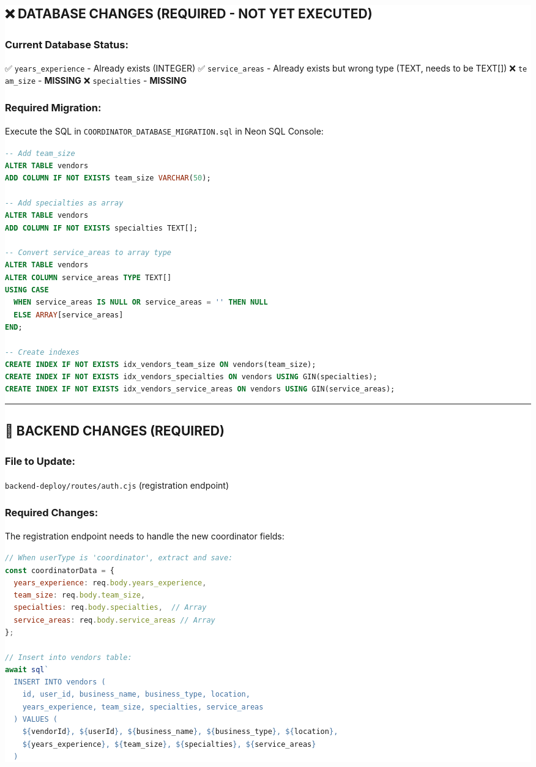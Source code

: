 
## ❌ DATABASE CHANGES (REQUIRED - NOT YET EXECUTED)

### Current Database Status:
✅ `years_experience` - Already exists (INTEGER)
✅ `service_areas` - Already exists but wrong type (TEXT, needs to be TEXT[])
❌ `team_size` - **MISSING**
❌ `specialties` - **MISSING**

### Required Migration:
Execute the SQL in `COORDINATOR_DATABASE_MIGRATION.sql` in Neon SQL Console:

```sql
-- Add team_size
ALTER TABLE vendors 
ADD COLUMN IF NOT EXISTS team_size VARCHAR(50);

-- Add specialties as array
ALTER TABLE vendors 
ADD COLUMN IF NOT EXISTS specialties TEXT[];

-- Convert service_areas to array type
ALTER TABLE vendors 
ALTER COLUMN service_areas TYPE TEXT[] 
USING CASE 
  WHEN service_areas IS NULL OR service_areas = '' THEN NULL
  ELSE ARRAY[service_areas]
END;

-- Create indexes
CREATE INDEX IF NOT EXISTS idx_vendors_team_size ON vendors(team_size);
CREATE INDEX IF NOT EXISTS idx_vendors_specialties ON vendors USING GIN(specialties);
CREATE INDEX IF NOT EXISTS idx_vendors_service_areas ON vendors USING GIN(service_areas);
```

---

## 🔧 BACKEND CHANGES (REQUIRED)

### File to Update:
`backend-deploy/routes/auth.cjs` (registration endpoint)

### Required Changes:
The registration endpoint needs to handle the new coordinator fields:

```javascript
// When userType is 'coordinator', extract and save:
const coordinatorData = {
  years_experience: req.body.years_experience,
  team_size: req.body.team_size,
  specialties: req.body.specialties,  // Array
  service_areas: req.body.service_areas // Array
};

// Insert into vendors table:
await sql`
  INSERT INTO vendors (
    id, user_id, business_name, business_type, location,
    years_experience, team_size, specialties, service_areas
  ) VALUES (
    ${vendorId}, ${userId}, ${business_name}, ${business_type}, ${location},
    ${years_experience}, ${team_size}, ${specialties}, ${service_areas}
  )
```